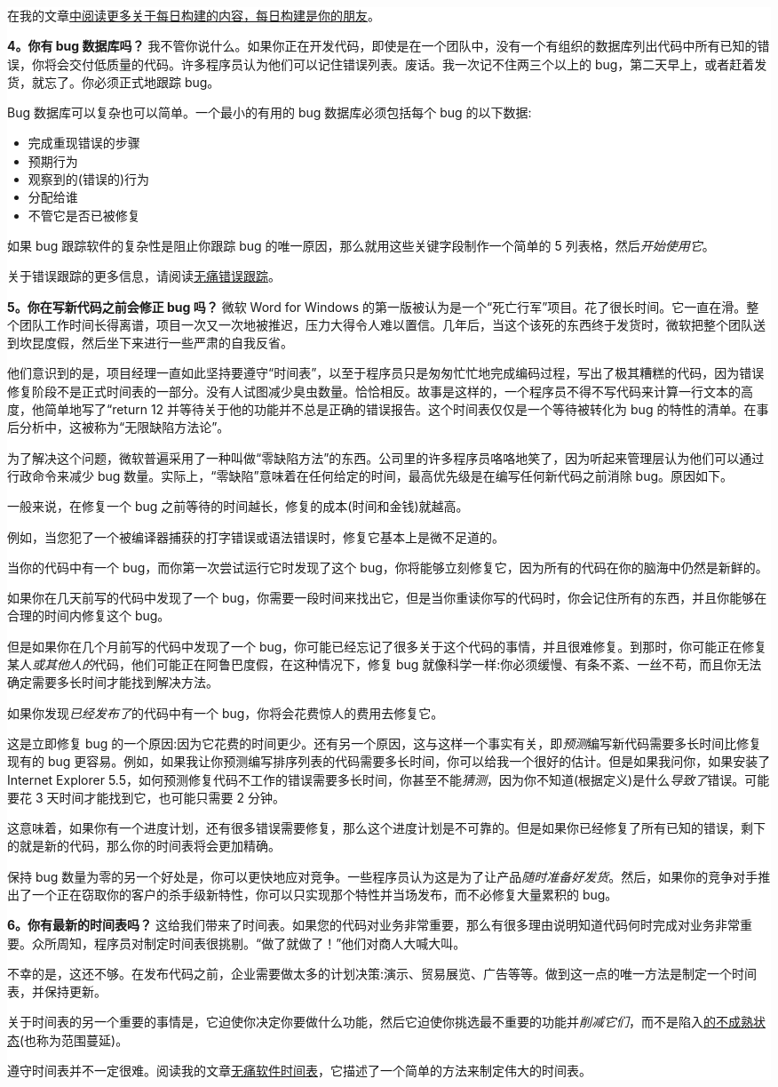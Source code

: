 在我的文章[中阅读更多关于每日构建的内容，每日构建是你的朋友](https://www.joelonsoftware.com/articles/fog0000000023.html)。

**4。你有 bug 数据库吗？**
我不管你说什么。如果你正在开发代码，即使是在一个团队中，没有一个有组织的数据库列出代码中所有已知的错误，你将会交付低质量的代码。许多程序员认为他们可以记住错误列表。废话。我一次记不住两三个以上的 bug，第二天早上，或者赶着发货，就忘了。你必须正式地跟踪 bug。

Bug 数据库可以复杂也可以简单。一个最小的有用的 bug 数据库必须包括每个 bug 的以下数据:

*   完成重现错误的步骤
*   预期行为
*   观察到的(错误的)行为
*   分配给谁
*   不管它是否已被修复

如果 bug 跟踪软件的复杂性是阻止你跟踪 bug 的唯一原因，那么就用这些关键字段制作一个简单的 5 列表格，然后*开始使用它*。

关于错误跟踪的更多信息，请阅读[无痛错误跟踪](https://www.joelonsoftware.com/articles/fog0000000029.html)。

**5。你在写新代码之前会修正 bug 吗？**
微软 Word for Windows 的第一版被认为是一个“死亡行军”项目。花了很长时间。它一直在滑。整个团队工作时间长得离谱，项目一次又一次地被推迟，压力大得令人难以置信。几年后，当这个该死的东西终于发货时，微软把整个团队送到坎昆度假，然后坐下来进行一些严肃的自我反省。

他们意识到的是，项目经理一直如此坚持要遵守“时间表”，以至于程序员只是匆匆忙忙地完成编码过程，写出了极其糟糕的代码，因为错误修复阶段不是正式时间表的一部分。没有人试图减少臭虫数量。恰恰相反。故事是这样的，一个程序员不得不写代码来计算一行文本的高度，他简单地写了“return 12 并等待关于他的功能并不总是正确的错误报告。这个时间表仅仅是一个等待被转化为 bug 的特性的清单。在事后分析中，这被称为“无限缺陷方法论”。

为了解决这个问题，微软普遍采用了一种叫做“零缺陷方法”的东西。公司里的许多程序员咯咯地笑了，因为听起来管理层认为他们可以通过行政命令来减少 bug 数量。实际上，“零缺陷”意味着在任何给定的时间，最高优先级是在编写任何新代码之前消除 bug。原因如下。

一般来说，在修复一个 bug 之前等待的时间越长，修复的成本(时间和金钱)就越高。

例如，当您犯了一个被编译器捕获的打字错误或语法错误时，修复它基本上是微不足道的。

当你的代码中有一个 bug，而你第一次尝试运行它时发现了这个 bug，你将能够立刻修复它，因为所有的代码在你的脑海中仍然是新鲜的。

如果你在几天前写的代码中发现了一个 bug，你需要一段时间来找出它，但是当你重读你写的代码时，你会记住所有的东西，并且你能够在合理的时间内修复这个 bug。

但是如果你在几个月前写的代码中发现了一个 bug，你可能已经忘记了很多关于这个代码的事情，并且很难修复。到那时，你可能正在修复某人*或其他人的*代码，他们可能正在阿鲁巴度假，在这种情况下，修复 bug 就像科学一样:你必须缓慢、有条不紊、一丝不苟，而且你无法确定需要多长时间才能找到解决方法。

如果你发现*已经发布了*的代码中有一个 bug，你将会花费惊人的费用去修复它。

这是立即修复 bug 的一个原因:因为它花费的时间更少。还有另一个原因，这与这样一个事实有关，即*预测*编写新代码需要多长时间比修复现有的 bug 更容易。例如，如果我让你预测编写排序列表的代码需要多长时间，你可以给我一个很好的估计。但是如果我问你，如果安装了 Internet Explorer 5.5，如何预测修复代码不工作的错误需要多长时间，你甚至不能*猜测*，因为你不知道(根据定义)是什么*导致了*错误。可能要花 3 天时间才能找到它，也可能只需要 2 分钟。

这意味着，如果你有一个进度计划，还有很多错误需要修复，那么这个进度计划是不可靠的。但是如果你已经修复了所有已知的错误，剩下的就是新的代码，那么你的时间表将会更加精确。

保持 bug 数量为零的另一个好处是，你可以更快地应对竞争。一些程序员认为这是为了让产品*随时准备好发货*。然后，如果你的竞争对手推出了一个正在窃取你的客户的杀手级新特性，你可以只实现那个特性并当场发布，而不必修复大量累积的 bug。

**6。你有最新的时间表吗？**
这给我们带来了时间表。如果您的代码对业务非常重要，那么有很多理由说明知道代码何时完成对业务非常重要。众所周知，程序员对制定时间表很挑剔。“做了就做了！”他们对商人大喊大叫。

不幸的是，这还不够。在发布代码之前，企业需要做太多的计划决策:演示、贸易展览、广告等等。做到这一点的唯一方法是制定一个时间表，并保持更新。

关于时间表的另一个重要的事情是，它迫使你决定你要做什么功能，然后它迫使你挑选最不重要的功能并*削减它们*，而不是陷入[的不成熟状态](http://www.netmeg.net/jargon/terms/c/creeping_featuritis.html)(也称为范围蔓延)。

遵守时间表并不一定很难。阅读我的文章[无痛软件时间表](https://www.joelonsoftware.com/articles/fog0000000245.html)，它描述了一个简单的方法来制定伟大的时间表。
